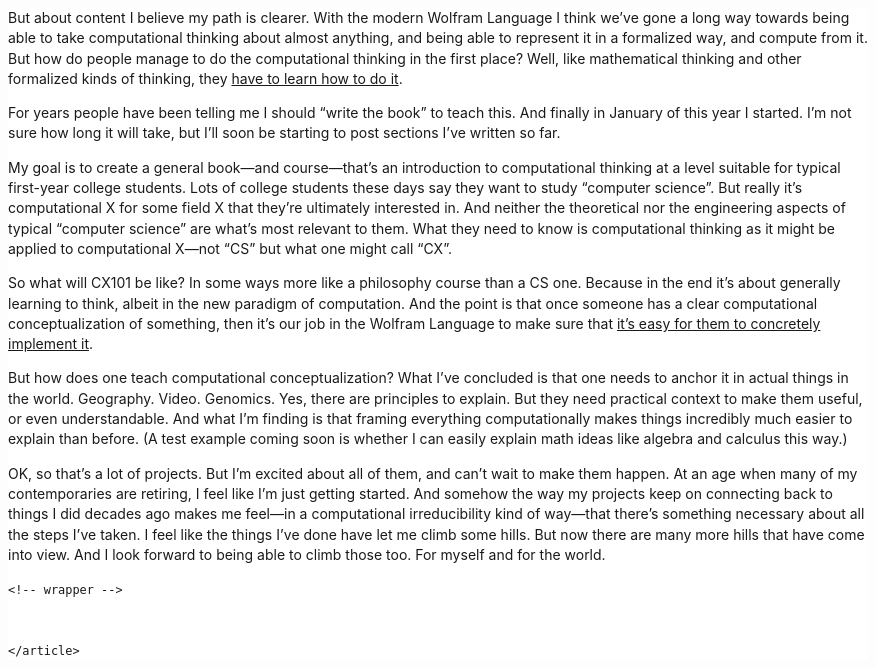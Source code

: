 <p data-omnivore-anchor-idx="385">But about content I believe my path is clearer. With the modern Wolfram Language I think we’ve gone a long way towards being able to take computational thinking about almost anything, and being able to represent it in a formalized way, and compute from it. But how do people manage to do the computational thinking in the first place? Well, like mathematical thinking and other formalized kinds of thinking, they <a data-omnivore-anchor-idx="386" href="https://writings.stephenwolfram.com/2016/09/how-to-teach-computational-thinking/">have to learn how to do it</a>. </p>
<p data-omnivore-anchor-idx="387">For years people have been telling me I should “write the book” to teach this. And finally in January of this year I started. I’m not sure how long it will take, but I’ll soon be starting to post sections I’ve written so far.</p>
<p data-omnivore-anchor-idx="388">My goal is to create a general book—and course—that’s an introduction to computational thinking at a level suitable for typical first-year college students. Lots of college students these days say they want to study “computer science”. But really it’s computational X for some field X that they’re ultimately interested in. And neither the theoretical nor the engineering aspects of typical “computer science” are what’s most relevant to them. What they need to know is computational thinking as it might be applied to computational X—not “CS” but what one might call “CX”. </p>
<p data-omnivore-anchor-idx="389">So what will CX101 be like? In some ways more like a philosophy course than a CS one. Because in the end it’s about generally learning to think, albeit in the new paradigm of computation. And the point is that once someone has a clear computational conceptualization of something, then it’s our job in the Wolfram Language to make sure that <a data-omnivore-anchor-idx="390" href="https://www.wolfram.com/language/elementary-introduction/3rd-ed/">it’s easy for them to concretely implement it</a>. </p>
<p data-omnivore-anchor-idx="391">But how does one teach computational conceptualization? What I’ve concluded is that one needs to anchor it in actual things in the world. Geography. Video. Genomics. Yes, there are principles to explain. But they need practical context to make them useful, or even understandable. And what I’m finding is that framing everything computationally makes things incredibly much easier to explain than before. (A test example coming soon is whether I can easily explain math ideas like algebra and calculus this way.)</p>
<p data-omnivore-anchor-idx="392">OK, so that’s a lot of projects. But I’m excited about all of them, and can’t wait to make them happen. At an age when many of my contemporaries are retiring, I feel like I’m just getting started. And somehow the way my projects keep on connecting back to things I did decades ago makes me feel—in a computational irreducibility kind of way—that there’s something necessary about all the steps I’ve taken. I feel like the things I’ve done have let me climb some hills. But now there are many more hills that have come into view. And I look forward to being able to climb those too. For myself and for the world.</p>
        </div>

        
        

        

    <!-- wrapper -->

        
    </article>
</div></DIV></DIV>